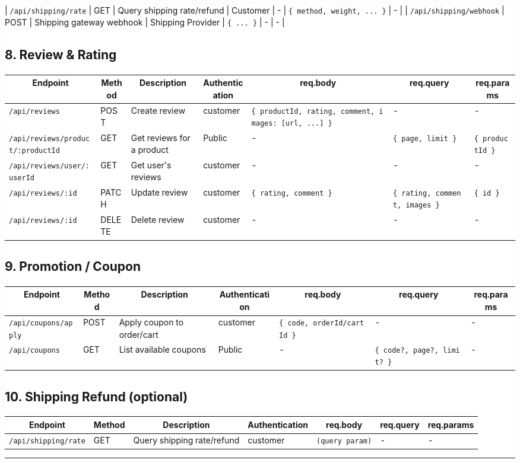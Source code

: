 | `/api/shipping/rate`                       | GET    | Query shipping rate/refund     | Customer            | -                                                   | `{ method, weight, ... }` | -                   |
| `/api/shipping/webhook`                    | POST   | Shipping gateway webhook       | Shipping Provider   | `{ ... }`                                           | -                         | -                   |

## 8. Review & Rating

| Endpoint                                    | Method | Description                    | Authentication  | req.body                                            | req.query                     | req.params          |
|---------------------------------------------|--------|--------------------------------|-----------------|-----------------------------------------------------|-------------------------------|---------------------|
| `/api/reviews`                              | POST   | Create review                  | customer        | `{ productId, rating, comment, images: [url, ...] }`| -                             | -                   |
| `/api/reviews/product/:productId`           | GET    | Get reviews for a product      | Public          | -                                                   | `{ page, limit }`             | `{ productId }`     |
| `/api/reviews/user/:userId`                 | GET    | Get user's reviews             | customer        | -                                                   | -                             | -                   |
| `/api/reviews/:id`                          | PATCH  | Update review                  | customer        | `{ rating, comment }`                               | `{ rating, comment, images }` | `{ id }`            |
| `/api/reviews/:id`                          | DELETE | Delete review                  | customer        | -                                                   | -                             | -                   |

## 9. Promotion / Coupon

| Endpoint                  | Method | Description                | Authentication  | req.body                  | req.query                | req.params          |
|---------------------------|--------|----------------------------|-----------------|---------------------------|--------------------------|---------------------|
| `/api/coupons/apply`      | POST   | Apply coupon to order/cart | customer        | `{ code, orderId/cartId }`| -                        | -                   |
| `/api/coupons`            | GET    | List available coupons     | Public          | -                         |`{ code?, page?, limit? }`| -                   |

## 10. Shipping Refund (optional)

| Endpoint                  | Method | Description                | Authentication  | req.body        | req.query           | req.params          |
|---------------------------|--------|----------------------------|-----------------|-----------------|---------------------|---------------------|
| `/api/shipping/rate`      | GET    | Query shipping rate/refund | customer        | `(query param)` | -                   | -                   |

---



